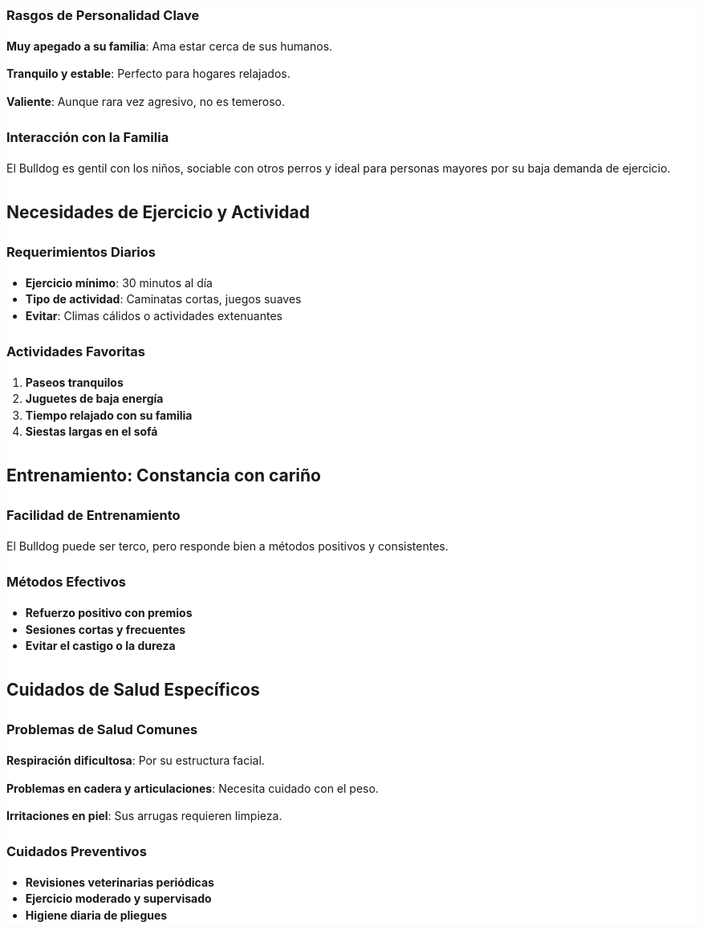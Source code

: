 ### Rasgos de Personalidad Clave

**Muy apegado a su familia**: Ama estar cerca de sus humanos.

**Tranquilo y estable**: Perfecto para hogares relajados.

**Valiente**: Aunque rara vez agresivo, no es temeroso.

### Interacción con la Familia

El Bulldog es gentil con los niños, sociable con otros perros y ideal para personas mayores por su baja demanda de ejercicio.

## Necesidades de Ejercicio y Actividad

### Requerimientos Diarios
- **Ejercicio mínimo**: 30 minutos al día
- **Tipo de actividad**: Caminatas cortas, juegos suaves
- **Evitar**: Climas cálidos o actividades extenuantes

### Actividades Favoritas
1. **Paseos tranquilos**
2. **Juguetes de baja energía**
3. **Tiempo relajado con su familia**
4. **Siestas largas en el sofá**

## Entrenamiento: Constancia con cariño

### Facilidad de Entrenamiento

El Bulldog puede ser terco, pero responde bien a métodos positivos y consistentes.

### Métodos Efectivos
- **Refuerzo positivo con premios**
- **Sesiones cortas y frecuentes**
- **Evitar el castigo o la dureza**

## Cuidados de Salud Específicos

### Problemas de Salud Comunes

**Respiración dificultosa**: Por su estructura facial.

**Problemas en cadera y articulaciones**: Necesita cuidado con el peso.

**Irritaciones en piel**: Sus arrugas requieren limpieza.

### Cuidados Preventivos
- **Revisiones veterinarias periódicas**
- **Ejercicio moderado y supervisado**
- **Higiene diaria de pliegues**

